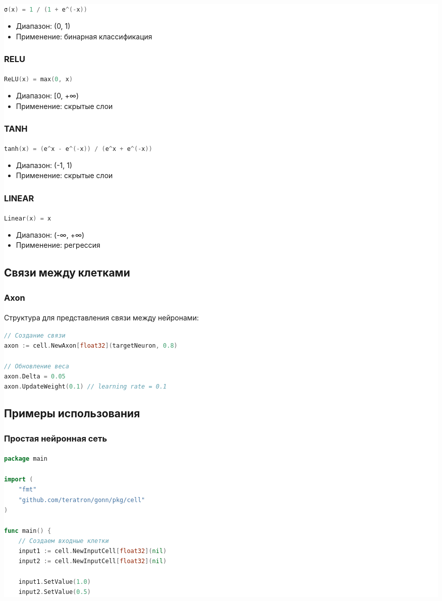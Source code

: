 ```go
σ(x) = 1 / (1 + e^(-x))
```

- Диапазон: (0, 1)
- Применение: бинарная классификация

### RELU

```go
ReLU(x) = max(0, x)
```

- Диапазон: [0, +∞)
- Применение: скрытые слои

### TANH

```go
tanh(x) = (e^x - e^(-x)) / (e^x + e^(-x))
```

- Диапазон: (-1, 1)
- Применение: скрытые слои

### LINEAR

```go
Linear(x) = x
```

- Диапазон: (-∞, +∞)
- Применение: регрессия

## Связи между клетками

### Axon

Структура для представления связи между нейронами:

```go
// Создание связи
axon := cell.NewAxon[float32](targetNeuron, 0.8)

// Обновление веса
axon.Delta = 0.05
axon.UpdateWeight(0.1) // learning rate = 0.1
```

## Примеры использования

### Простая нейронная сеть

```go
package main

import (
    "fmt"
    "github.com/teratron/gonn/pkg/cell"
)

func main() {
    // Создаем входные клетки
    input1 := cell.NewInputCell[float32](nil)
    input2 := cell.NewInputCell[float32](nil)
    
    input1.SetValue(1.0)
    input2.SetValue(0.5)
```